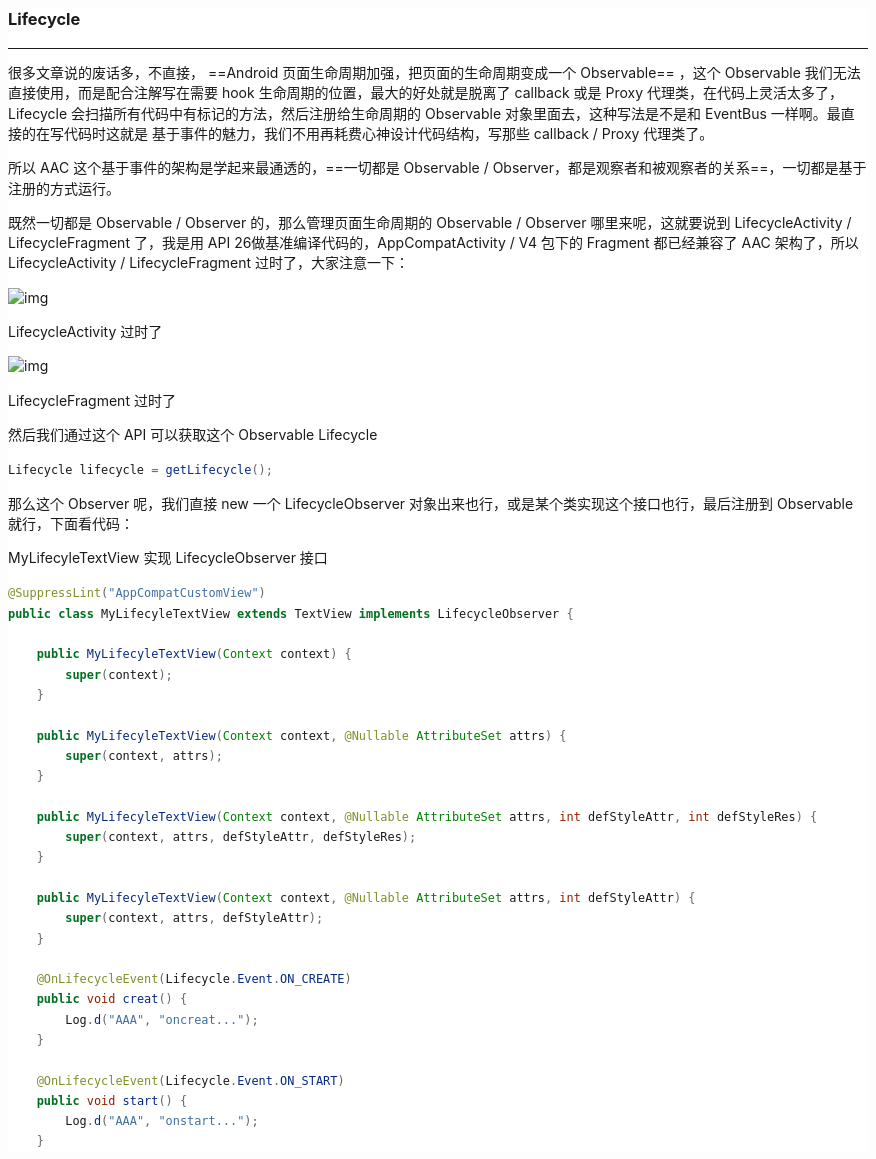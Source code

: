### Lifecycle

------

很多文章说的废话多，不直接， ==Android 页面生命周期加强，把页面的生命周期变成一个 Observable== ，这个 Observable 我们无法直接使用，而是配合注解写在需要 hook 生命周期的位置，最大的好处就是脱离了 callback 或是 Proxy 代理类，在代码上灵活太多了，Lifecycle 会扫描所有代码中有标记的方法，然后注册给生命周期的 Observable 对象里面去，这种写法是不是和 EventBus 一样啊。最直接的在写代码时这就是 基于事件的魅力，我们不用再耗费心神设计代码结构，写那些 callback / Proxy 代理类了。

所以 AAC 这个基于事件的架构是学起来最通透的，==一切都是 Observable / Observer，都是观察者和被观察者的关系==，一切都是基于注册的方式运行。

既然一切都是 Observable / Observer 的，那么管理页面生命周期的 Observable / Observer 哪里来呢，这就要说到 LifecycleActivity / LifecycleFragment 了，我是用 API 26做基准编译代码的，AppCompatActivity / V4 包下的 Fragment 都已经兼容了 AAC 架构了，所以 LifecycleActivity / LifecycleFragment 过时了，大家注意一下：



![img](https://tva1.sinaimg.cn/large/008eGmZEly1gn79vz8084j30fh025wef.jpg)

LifecycleActivity 过时了



![img](https://tva1.sinaimg.cn/large/008eGmZEly1gn79vxp9f9j30eu01owef.jpg)

LifecycleFragment 过时了

然后我们通过这个 API 可以获取这个 Observable Lifecycle



```java
Lifecycle lifecycle = getLifecycle();
```

那么这个 Observer 呢，我们直接 new 一个 LifecycleObserver 对象出来也行，或是某个类实现这个接口也行，最后注册到 Observable 就行，下面看代码：

MyLifecyleTextView 实现 LifecycleObserver 接口



```java
@SuppressLint("AppCompatCustomView")
public class MyLifecyleTextView extends TextView implements LifecycleObserver {

    public MyLifecyleTextView(Context context) {
        super(context);
    }

    public MyLifecyleTextView(Context context, @Nullable AttributeSet attrs) {
        super(context, attrs);
    }

    public MyLifecyleTextView(Context context, @Nullable AttributeSet attrs, int defStyleAttr, int defStyleRes) {
        super(context, attrs, defStyleAttr, defStyleRes);
    }

    public MyLifecyleTextView(Context context, @Nullable AttributeSet attrs, int defStyleAttr) {
        super(context, attrs, defStyleAttr);
    }

    @OnLifecycleEvent(Lifecycle.Event.ON_CREATE)
    public void creat() {
        Log.d("AAA", "oncreat...");
    }

    @OnLifecycleEvent(Lifecycle.Event.ON_START)
    public void start() {
        Log.d("AAA", "onstart...");
    }

```